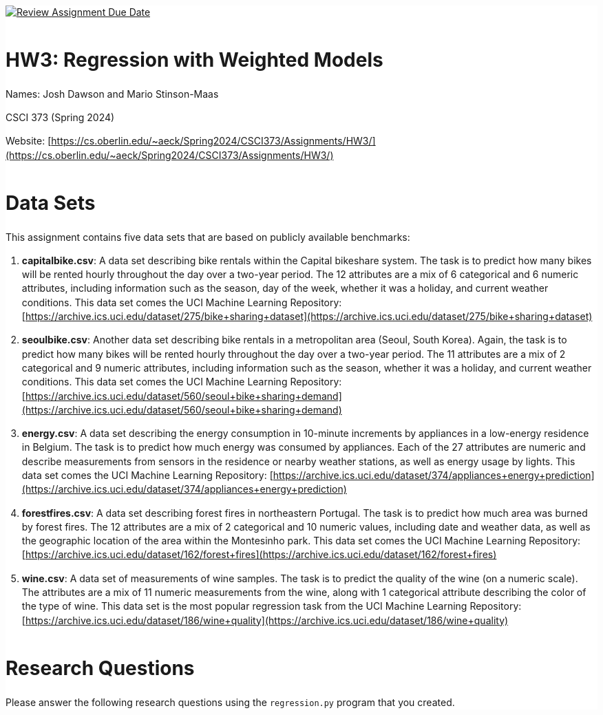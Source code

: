 [![Review Assignment Due Date](https://classroom.github.com/assets/deadline-readme-button-24ddc0f5d75046c5622901739e7c5dd533143b0c8e959d652212380cedb1ea36.svg)](https://classroom.github.com/a/l1FvqcXt)
# HW3: Regression with Weighted Models
Names: Josh Dawson and Mario Stinson-Maas

CSCI 373 (Spring 2024)

Website: [https://cs.oberlin.edu/~aeck/Spring2024/CSCI373/Assignments/HW3/](https://cs.oberlin.edu/~aeck/Spring2024/CSCI373/Assignments/HW3/)

# Data Sets 

This assignment contains five data sets that are based on publicly available benchmarks:

1.	**capitalbike.csv**: A data set describing bike rentals within the Capital bikeshare system.  The task is to predict how many bikes will be rented hourly throughout the day over a two-year period.  The 12 attributes are a mix of 6 categorical and 6 numeric attributes, including information such as the season, day of the week, whether it was a holiday, and current weather conditions.  This data set comes the UCI Machine Learning Repository: [https://archive.ics.uci.edu/dataset/275/bike+sharing+dataset](https://archive.ics.uci.edu/dataset/275/bike+sharing+dataset)

2.	**seoulbike.csv**: Another data set describing bike rentals in a metropolitan area (Seoul, South Korea).  Again, the task is to predict how many bikes will be rented hourly throughout the day over a two-year period.  The 11 attributes are a mix of 2 categorical and 9 numeric attributes, including information such as the season, whether it was a holiday, and current weather conditions.  This data set comes the UCI Machine Learning Repository: [https://archive.ics.uci.edu/dataset/560/seoul+bike+sharing+demand](https://archive.ics.uci.edu/dataset/560/seoul+bike+sharing+demand)

3.	**energy.csv**: A data set describing the energy consumption in 10-minute increments by appliances in a low-energy residence in Belgium.  The task is to predict how much energy was consumed by appliances.  Each of the 27 attributes are numeric and describe measurements from sensors in the residence or nearby weather stations, as well as energy usage by lights.  This data set comes the UCI Machine Learning Repository: [https://archive.ics.uci.edu/dataset/374/appliances+energy+prediction](https://archive.ics.uci.edu/dataset/374/appliances+energy+prediction)

4.	**forestfires.csv**: A data set describing forest fires in northeastern Portugal.  The task is to predict how much area was burned by forest fires.  The 12 attributes are a mix of 2 categorical and 10 numeric values, including date and weather data, as well as the geographic location of the area within the Montesinho park.  This data set comes the UCI Machine Learning Repository: [https://archive.ics.uci.edu/dataset/162/forest+fires](https://archive.ics.uci.edu/dataset/162/forest+fires)

5.	**wine.csv**: A data set of measurements of wine samples.  The task is to predict the quality of the wine (on a numeric scale).  The attributes are a mix of 11 numeric measurements from the wine, along with 1 categorical attribute describing the color of the type of wine.  This data set is the most popular regression task from the UCI Machine Learning Repository: [https://archive.ics.uci.edu/dataset/186/wine+quality](https://archive.ics.uci.edu/dataset/186/wine+quality)


# Research Questions

Please answer the following research questions using the `regression.py` program that you created.
